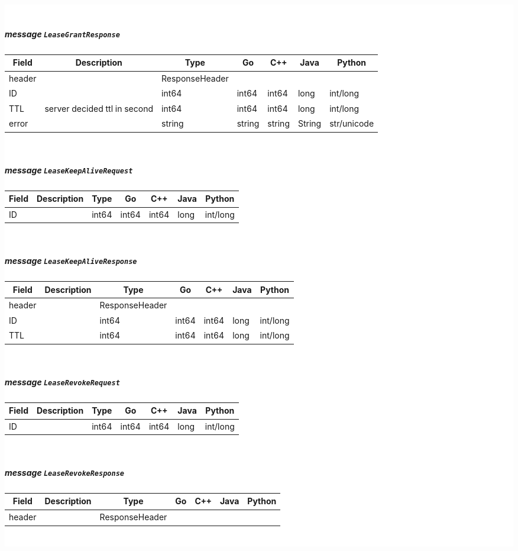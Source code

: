 
<br>

##### message `LeaseGrantResponse`

| Field | Description | Type | Go | C++ | Java | Python |
| ----- | ----------- | ---- | --- | --- | ---- | ------ |
| header |  | ResponseHeader | | | | |
| ID |  | int64 | int64 | int64 | long | int/long |
| TTL | server decided ttl in second | int64 | int64 | int64 | long | int/long |
| error |  | string | string | string | String | str/unicode |


<br>

##### message `LeaseKeepAliveRequest`

| Field | Description | Type | Go | C++ | Java | Python |
| ----- | ----------- | ---- | --- | --- | ---- | ------ |
| ID |  | int64 | int64 | int64 | long | int/long |


<br>

##### message `LeaseKeepAliveResponse`

| Field | Description | Type | Go | C++ | Java | Python |
| ----- | ----------- | ---- | --- | --- | ---- | ------ |
| header |  | ResponseHeader | | | | |
| ID |  | int64 | int64 | int64 | long | int/long |
| TTL |  | int64 | int64 | int64 | long | int/long |


<br>

##### message `LeaseRevokeRequest`

| Field | Description | Type | Go | C++ | Java | Python |
| ----- | ----------- | ---- | --- | --- | ---- | ------ |
| ID |  | int64 | int64 | int64 | long | int/long |


<br>

##### message `LeaseRevokeResponse`

| Field | Description | Type | Go | C++ | Java | Python |
| ----- | ----------- | ---- | --- | --- | ---- | ------ |
| header |  | ResponseHeader | | | | |


<br>
